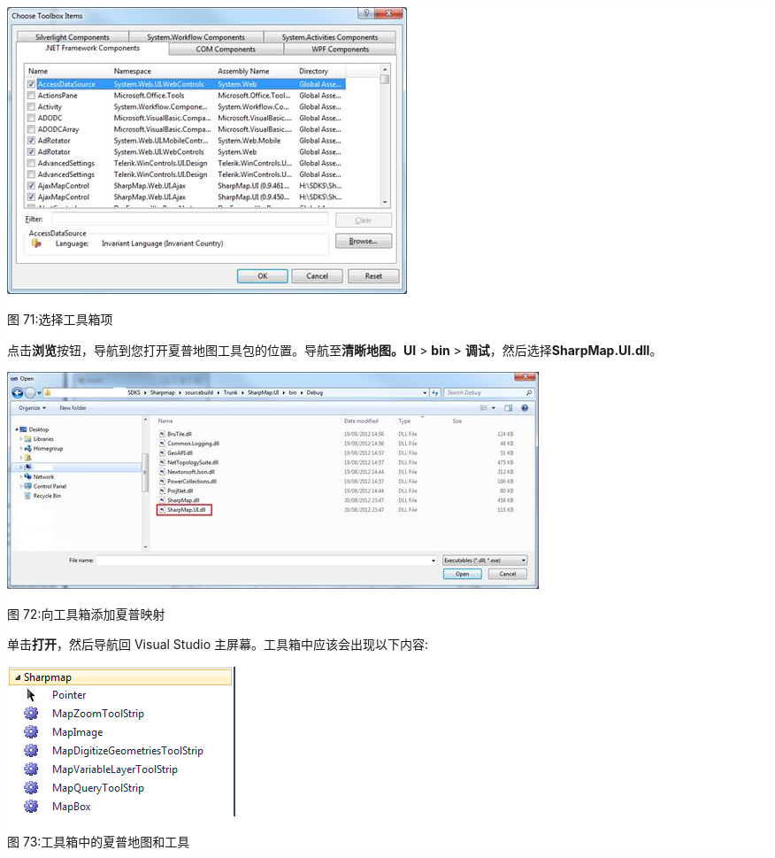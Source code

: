 ![](img/image072.jpg)

图 71:选择工具箱项

点击**浏览**按钮，导航到您打开夏普地图工具包的位置。导航至**清晰地图。UI** > **bin** > **调试**，然后选择**SharpMap.UI.dll**。

![](img/image073.jpg)

图 72:向工具箱添加夏普映射

单击**打开**，然后导航回 Visual Studio 主屏幕。工具箱中应该会出现以下内容:

![](img/image074.png)

图 73:工具箱中的夏普地图和工具
